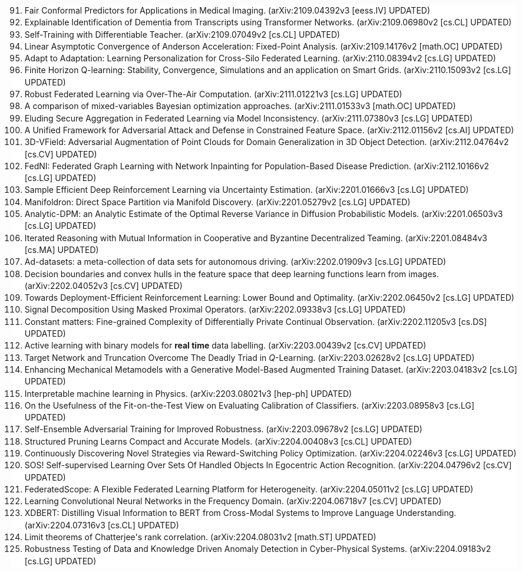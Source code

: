 91. Fair Conformal Predictors for Applications in Medical Imaging. (arXiv:2109.04392v3 [eess.IV] UPDATED)
92. Explainable Identification of Dementia from Transcripts using Transformer Networks. (arXiv:2109.06980v2 [cs.CL] UPDATED)
93. Self-Training with Differentiable Teacher. (arXiv:2109.07049v2 [cs.CL] UPDATED)
94. Linear Asymptotic Convergence of Anderson Acceleration: Fixed-Point Analysis. (arXiv:2109.14176v2 [math.OC] UPDATED)
95. Adapt to Adaptation: Learning Personalization for Cross-Silo Federated Learning. (arXiv:2110.08394v2 [cs.LG] UPDATED)
96. Finite Horizon Q-learning: Stability, Convergence, Simulations and an application on Smart Grids. (arXiv:2110.15093v2 [cs.LG] UPDATED)
97. Robust Federated Learning via Over-The-Air Computation. (arXiv:2111.01221v3 [cs.LG] UPDATED)
98. A comparison of mixed-variables Bayesian optimization approaches. (arXiv:2111.01533v3 [math.OC] UPDATED)
99. Eluding Secure Aggregation in Federated Learning via Model Inconsistency. (arXiv:2111.07380v3 [cs.LG] UPDATED)
100. A Unified Framework for Adversarial Attack and Defense in Constrained Feature Space. (arXiv:2112.01156v2 [cs.AI] UPDATED)
101. 3D-VField: Adversarial Augmentation of Point Clouds for Domain Generalization in 3D Object Detection. (arXiv:2112.04764v2 [cs.CV] UPDATED)
102. FedNI: Federated Graph Learning with Network Inpainting for Population-Based Disease Prediction. (arXiv:2112.10166v2 [cs.LG] UPDATED)
103. Sample Efficient Deep Reinforcement Learning via Uncertainty Estimation. (arXiv:2201.01666v3 [cs.LG] UPDATED)
104. Manifoldron: Direct Space Partition via Manifold Discovery. (arXiv:2201.05279v2 [cs.LG] UPDATED)
105. Analytic-DPM: an Analytic Estimate of the Optimal Reverse Variance in Diffusion Probabilistic Models. (arXiv:2201.06503v3 [cs.LG] UPDATED)
106. Iterated Reasoning with Mutual Information in Cooperative and Byzantine Decentralized Teaming. (arXiv:2201.08484v3 [cs.MA] UPDATED)
107. Ad-datasets: a meta-collection of data sets for autonomous driving. (arXiv:2202.01909v3 [cs.LG] UPDATED)
108. Decision boundaries and convex hulls in the feature space that deep learning functions learn from images. (arXiv:2202.04052v3 [cs.CV] UPDATED)
109. Towards Deployment-Efficient Reinforcement Learning: Lower Bound and Optimality. (arXiv:2202.06450v2 [cs.LG] UPDATED)
110. Signal Decomposition Using Masked Proximal Operators. (arXiv:2202.09338v3 [cs.LG] UPDATED)
111. Constant matters: Fine-grained Complexity of Differentially Private Continual Observation. (arXiv:2202.11205v3 [cs.DS] UPDATED)
112. Active learning with binary models for **real time** data labelling. (arXiv:2203.00439v2 [cs.CV] UPDATED)
113. Target Network and Truncation Overcome The Deadly Triad in $Q$-Learning. (arXiv:2203.02628v2 [cs.LG] UPDATED)
114. Enhancing Mechanical Metamodels with a Generative Model-Based Augmented Training Dataset. (arXiv:2203.04183v2 [cs.LG] UPDATED)
115. Interpretable machine learning in Physics. (arXiv:2203.08021v3 [hep-ph] UPDATED)
116. On the Usefulness of the Fit-on-the-Test View on Evaluating Calibration of Classifiers. (arXiv:2203.08958v3 [cs.LG] UPDATED)
117. Self-Ensemble Adversarial Training for Improved Robustness. (arXiv:2203.09678v2 [cs.LG] UPDATED)
118. Structured Pruning Learns Compact and Accurate Models. (arXiv:2204.00408v3 [cs.CL] UPDATED)
119. Continuously Discovering Novel Strategies via Reward-Switching Policy Optimization. (arXiv:2204.02246v3 [cs.LG] UPDATED)
120. SOS! Self-supervised Learning Over Sets Of Handled Objects In Egocentric Action Recognition. (arXiv:2204.04796v2 [cs.CV] UPDATED)
121. FederatedScope: A Flexible Federated Learning Platform for Heterogeneity. (arXiv:2204.05011v2 [cs.LG] UPDATED)
122. Learning Convolutional Neural Networks in the Frequency Domain. (arXiv:2204.06718v7 [cs.CV] UPDATED)
123. XDBERT: Distilling Visual Information to BERT from Cross-Modal Systems to Improve Language Understanding. (arXiv:2204.07316v3 [cs.CL] UPDATED)
124. Limit theorems of Chatterjee's rank correlation. (arXiv:2204.08031v2 [math.ST] UPDATED)
125. Robustness Testing of Data and Knowledge Driven Anomaly Detection in Cyber-Physical Systems. (arXiv:2204.09183v2 [cs.LG] UPDATED)